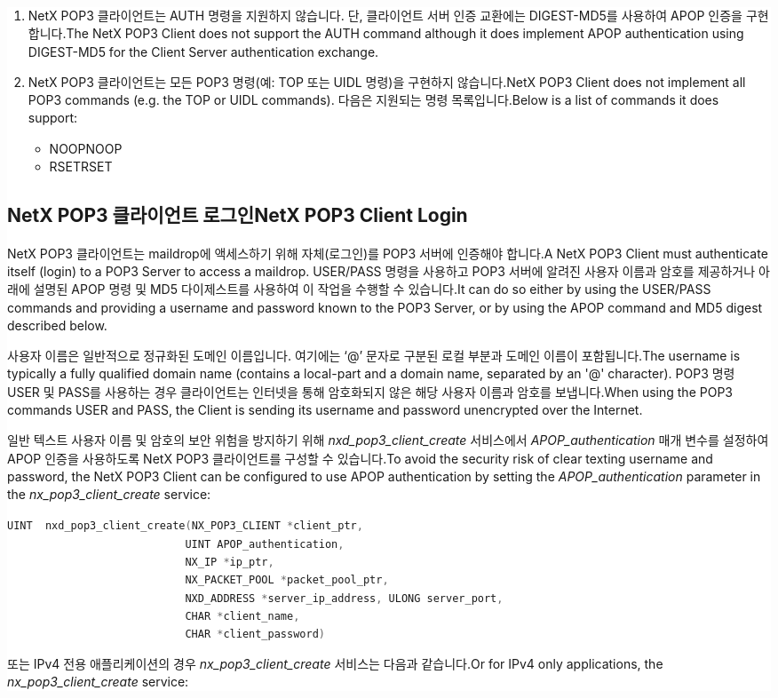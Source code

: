 1. <span data-ttu-id="db729-133">NetX POP3 클라이언트는 AUTH 명령을 지원하지 않습니다. 단, 클라이언트 서버 인증 교환에는 DIGEST-MD5를 사용하여 APOP 인증을 구현합니다.</span><span class="sxs-lookup"><span data-stu-id="db729-133">The NetX POP3 Client does not support the AUTH command although it does implement APOP authentication using DIGEST-MD5 for the Client Server authentication exchange.</span></span>

1. <span data-ttu-id="db729-134">NetX POP3 클라이언트는 모든 POP3 명령(예: TOP 또는 UIDL 명령)을 구현하지 않습니다.</span><span class="sxs-lookup"><span data-stu-id="db729-134">NetX POP3 Client does not implement all POP3 commands (e.g. the TOP or UIDL commands).</span></span> <span data-ttu-id="db729-135">다음은 지원되는 명령 목록입니다.</span><span class="sxs-lookup"><span data-stu-id="db729-135">Below is a list of commands it does support:</span></span>
   - <span data-ttu-id="db729-136">NOOP</span><span class="sxs-lookup"><span data-stu-id="db729-136">NOOP</span></span>
   - <span data-ttu-id="db729-137">RSET</span><span class="sxs-lookup"><span data-stu-id="db729-137">RSET</span></span>

## <a name="netx-pop3-client-login"></a><span data-ttu-id="db729-138">NetX POP3 클라이언트 로그인</span><span class="sxs-lookup"><span data-stu-id="db729-138">NetX POP3 Client Login</span></span>

<span data-ttu-id="db729-139">NetX POP3 클라이언트는 maildrop에 액세스하기 위해 자체(로그인)를 POP3 서버에 인증해야 합니다.</span><span class="sxs-lookup"><span data-stu-id="db729-139">A NetX POP3 Client must authenticate itself (login) to a POP3 Server to access a maildrop.</span></span> <span data-ttu-id="db729-140">USER/PASS 명령을 사용하고 POP3 서버에 알려진 사용자 이름과 암호를 제공하거나 아래에 설명된 APOP 명령 및 MD5 다이제스트를 사용하여 이 작업을 수행할 수 있습니다.</span><span class="sxs-lookup"><span data-stu-id="db729-140">It can do so either by using the USER/PASS commands and providing a username and password known to the POP3 Server, or by using the APOP command and MD5 digest described below.</span></span>

<span data-ttu-id="db729-141">사용자 이름은 일반적으로 정규화된 도메인 이름입니다. 여기에는 ‘@’ 문자로 구분된 로컬 부분과 도메인 이름이 포함됩니다.</span><span class="sxs-lookup"><span data-stu-id="db729-141">The username is typically a fully qualified domain name (contains a local-part and a domain name, separated by an '@' character).</span></span> <span data-ttu-id="db729-142">POP3 명령 USER 및 PASS를 사용하는 경우 클라이언트는 인터넷을 통해 암호화되지 않은 해당 사용자 이름과 암호를 보냅니다.</span><span class="sxs-lookup"><span data-stu-id="db729-142">When using the POP3 commands USER and PASS, the Client is sending its username and password unencrypted over the Internet.</span></span>

<span data-ttu-id="db729-143">일반 텍스트 사용자 이름 및 암호의 보안 위험을 방지하기 위해 *nxd_pop3_client_create* 서비스에서 *APOP_authentication* 매개 변수를 설정하여 APOP 인증을 사용하도록 NetX POP3 클라이언트를 구성할 수 있습니다.</span><span class="sxs-lookup"><span data-stu-id="db729-143">To avoid the security risk of clear texting username and password, the NetX POP3 Client can be configured to use APOP authentication by setting the *APOP_authentication* parameter in the *nx_pop3_client_create* service:</span></span>

```c
UINT  nxd_pop3_client_create(NX_POP3_CLIENT *client_ptr,
                            UINT APOP_authentication,
                            NX_IP *ip_ptr,
                            NX_PACKET_POOL *packet_pool_ptr,
                            NXD_ADDRESS *server_ip_address, ULONG server_port,
                            CHAR *client_name,
                            CHAR *client_password)
```

<span data-ttu-id="db729-144">또는 IPv4 전용 애플리케이션의 경우 *nx_pop3_client_create* 서비스는 다음과 같습니다.</span><span class="sxs-lookup"><span data-stu-id="db729-144">Or for IPv4 only applications, the *nx_pop3_client_create* service:</span></span>
